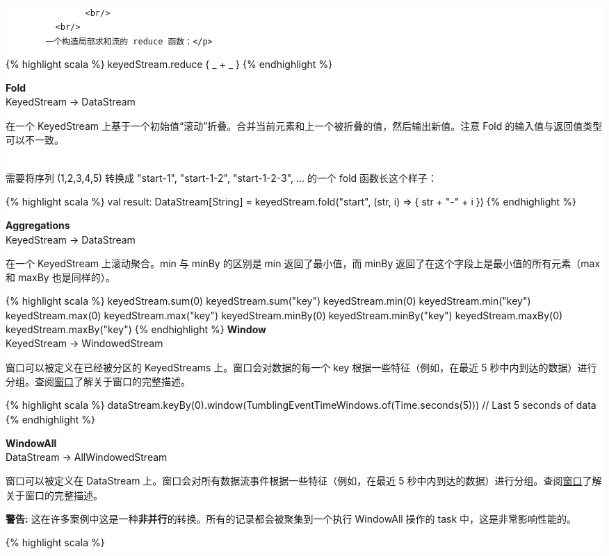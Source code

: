                     <br/>
              <br/>
            一个构造局部求和流的 reduce 函数：</p>
{% highlight scala %}
keyedStream.reduce { _ + _ }
{% endhighlight %}
            </p>
          </td>
        </tr>
        <tr>
          <td><strong>Fold</strong><br>KeyedStream &rarr; DataStream</td>
          <td>
          <p>在一个 KeyedStream 上基于一个初始值“滚动”折叠。合并当前元素和上一个被折叠的值，然后输出新值。注意 Fold 的输入值与返回值类型可以不一致。 
          <br/>
          <br/>
          <p>需要将序列 (1,2,3,4,5) 转换成 "start-1", "start-1-2", "start-1-2-3", ... 的一个 fold 函数长这个样子：</p>
{% highlight scala %}
val result: DataStream[String] =
    keyedStream.fold("start", (str, i) => { str + "-" + i })
{% endhighlight %}
          </p>
          </td>
        </tr>
        <tr>
          <td><strong>Aggregations</strong><br>KeyedStream &rarr; DataStream</td>
          <td>
            <p>在一个 KeyedStream 上滚动聚合。min 与 minBy 的区别是 min 返回了最小值，而 minBy 返回了在这个字段上是最小值的所有元素（max 和 maxBy 也是同样的）。</p>
{% highlight scala %}
keyedStream.sum(0)
keyedStream.sum("key")
keyedStream.min(0)
keyedStream.min("key")
keyedStream.max(0)
keyedStream.max("key")
keyedStream.minBy(0)
keyedStream.minBy("key")
keyedStream.maxBy(0)
keyedStream.maxBy("key")
{% endhighlight %}
          </td>
        </tr>
        <tr>
          <td><strong>Window</strong><br>KeyedStream &rarr; WindowedStream</td>
          <td>
            <p>窗口可以被定义在已经被分区的 KeyedStreams 上。窗口会对数据的每一个 key 根据一些特征（例如，在最近 5 秒中内到达的数据）进行分组。查阅<a href="windows.html">窗口</a>了解关于窗口的完整描述。
            
{% highlight scala %}
dataStream.keyBy(0).window(TumblingEventTimeWindows.of(Time.seconds(5))) // Last 5 seconds of data
{% endhighlight %}
        </p>
          </td>
        </tr>
        <tr>
          <td><strong>WindowAll</strong><br>DataStream &rarr; AllWindowedStream</td>
          <td>
              <p>窗口可以被定义在 DataStream 上。窗口会对所有数据流事件根据一些特征（例如，在最近 5 秒中内到达的数据）进行分组。查阅<a href="windows.html">窗口</a>了解关于窗口的完整描述。
              </p>
              <p><strong>警告:</strong> 这在许多案例中这是一种<strong>非并行</strong>的转换。所有的记录都会被聚集到一个执行 WindowAll 操作的 task 中，这是非常影响性能的。
              </p>
{% highlight scala %}